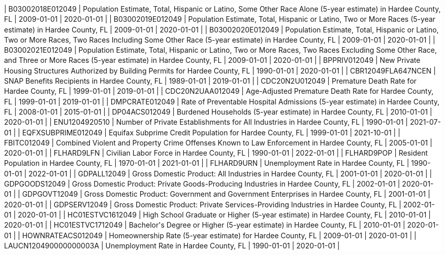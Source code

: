 | B03002018E012049          | Population Estimate, Total, Hispanic or Latino, Some Other Race Alone (5-year estimate) in Hardee County, FL                                                               | 2009-01-01          | 2020-01-01        |
| B03002019E012049          | Population Estimate, Total, Hispanic or Latino, Two or More Races (5-year estimate) in Hardee County, FL                                                                   | 2009-01-01          | 2020-01-01        |
| B03002020E012049          | Population Estimate, Total, Hispanic or Latino, Two or More Races, Two Races Including Some Other Race (5-year estimate) in Hardee County, FL                              | 2009-01-01          | 2020-01-01        |
| B03002021E012049          | Population Estimate, Total, Hispanic or Latino, Two or More Races, Two Races Excluding Some Other Race, and Three or More Races (5-year estimate) in Hardee County, FL     | 2009-01-01          | 2020-01-01        |
| BPPRIV012049              | New Private Housing Structures Authorized by Building Permits for Hardee County, FL                                                                                        | 1990-01-01          | 2020-01-01        |
| CBR12049FLA647NCEN        | SNAP Benefits Recipients in Hardee County, FL                                                                                                                              | 1989-01-01          | 2019-01-01        |
| CDC20N2U012049            | Premature Death Rate for Hardee County, FL                                                                                                                                 | 1999-01-01          | 2019-01-01        |
| CDC20N2UAA012049          | Age-Adjusted Premature Death Rate for Hardee County, FL                                                                                                                    | 1999-01-01          | 2019-01-01        |
| DMPCRATE012049            | Rate of Preventable Hospital Admissions (5-year estimate) in Hardee County, FL                                                                                             | 2008-01-01          | 2015-01-01        |
| DP04ACS012049             | Burdened Households (5-year estimate) in Hardee County, FL                                                                                                                 | 2010-01-01          | 2020-01-01        |
| ENU1204920510             | Number of Private Establishments for All Industries in Hardee County, FL                                                                                                   | 1990-01-01          | 2021-07-01        |
| EQFXSUBPRIME012049        | Equifax Subprime Credit Population for Hardee County, FL                                                                                                                   | 1999-01-01          | 2021-10-01        |
| FBITC012049               | Combined Violent and Property Crime Offenses Known to Law Enforcement in Hardee County, FL                                                                                 | 2005-01-01          | 2020-01-01        |
| FLHARD9LFN                | Civilian Labor Force in Hardee County, FL                                                                                                                                  | 1990-01-01          | 2022-01-01        |
| FLHARD9POP                | Resident Population in Hardee County, FL                                                                                                                                   | 1970-01-01          | 2021-01-01        |
| FLHARD9URN                | Unemployment Rate in Hardee County, FL                                                                                                                                     | 1990-01-01          | 2022-01-01        |
| GDPALL12049               | Gross Domestic Product: All Industries in Hardee County, FL                                                                                                                | 2001-01-01          | 2020-01-01        |
| GDPGOODS12049             | Gross Domestic Product: Private Goods-Producing Industries in Hardee County, FL                                                                                            | 2002-01-01          | 2020-01-01        |
| GDPGOVT12049              | Gross Domestic Product: Government and Government Enterprises in Hardee County, FL                                                                                         | 2001-01-01          | 2020-01-01        |
| GDPSERV12049              | Gross Domestic Product: Private Services-Providing Industries in Hardee County, FL                                                                                         | 2002-01-01          | 2020-01-01        |
| HC01ESTVC1612049          | High School Graduate or Higher (5-year estimate) in Hardee County, FL                                                                                                      | 2010-01-01          | 2020-01-01        |
| HC01ESTVC1712049          | Bachelor's Degree or Higher (5-year estimate) in Hardee County, FL                                                                                                         | 2010-01-01          | 2020-01-01        |
| HOWNRATEACS012049         | Homeownership Rate (5-year estimate) for Hardee County, FL                                                                                                                 | 2009-01-01          | 2020-01-01        |
| LAUCN120490000000003A     | Unemployment Rate in Hardee County, FL                                                                                                                                     | 1990-01-01          | 2020-01-01        |